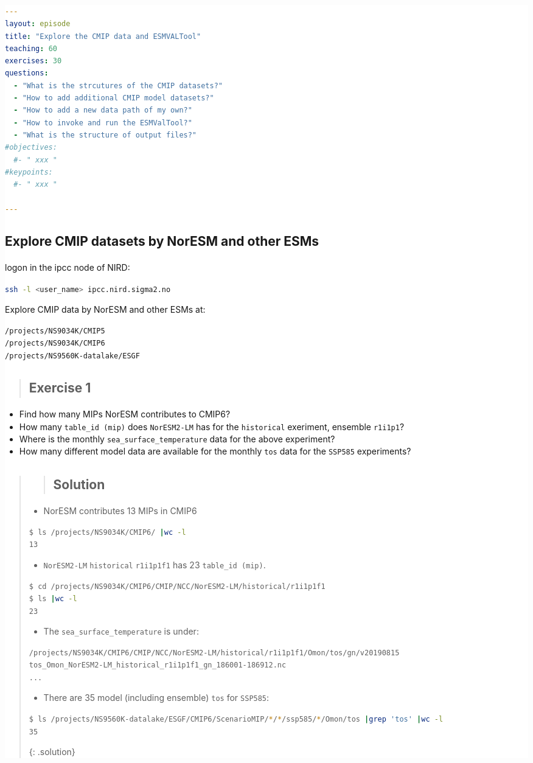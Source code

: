 ```yaml
---
layout: episode
title: "Explore the CMIP data and ESMVALTool"
teaching: 60
exercises: 30
questions:
  - "What is the strcutures of the CMIP datasets?"
  - "How to add additional CMIP model datasets?"
  - "How to add a new data path of my own?"
  - "How to invoke and run the ESMValTool?"
  - "What is the structure of output files?"
#objectives:
  #- " xxx "
#keypoints:
  #- " xxx "

---
```


## Explore CMIP datasets by NorESM and other ESMs
logon in the ipcc node of NIRD:
```bash
ssh -l <user_name> ipcc.nird.sigma2.no
```
Explore CMIP data by NorESM and other ESMs at:
```bash
/projects/NS9034K/CMIP5
/projects/NS9034K/CMIP6
/projects/NS9560K-datalake/ESGF
```

> ## Exercise 1
* Find how many MIPs NorESM contributes to CMIP6?
* How many `table_id (mip)` does `NorESM2-LM` has for the `historical` exeriment, ensemble `r1i1p1`?
* Where is the monthly `sea_surface_temperature` data for the above experiment?
* How many different model data are available for the monthly `tos` data for the `SSP585` experiments?
>
>>## Solution
> * NorESM contributes 13 MIPs in CMIP6
> ```bash
> $ ls /projects/NS9034K/CMIP6/ |wc -l
> 13
> ```
> * `NorESM2-LM` `historical` `r1i1p1f1` has 23 `table_id (mip)`.
> ```bash
> $ cd /projects/NS9034K/CMIP6/CMIP/NCC/NorESM2-LM/historical/r1i1p1f1
> $ ls |wc -l
> 23
> ```
> * The `sea_surface_temperature` is under:
> ```bash
> /projects/NS9034K/CMIP6/CMIP/NCC/NorESM2-LM/historical/r1i1p1f1/Omon/tos/gn/v20190815
> tos_Omon_NorESM2-LM_historical_r1i1p1f1_gn_186001-186912.nc
> ...
> ```
> * There are 35 model (including ensemble) `tos` for `SSP585`:
> ```bash
> $ ls /projects/NS9560K-datalake/ESGF/CMIP6/ScenarioMIP/*/*/ssp585/*/Omon/tos |grep 'tos' |wc -l
> 35
> ```
> {: .solution}